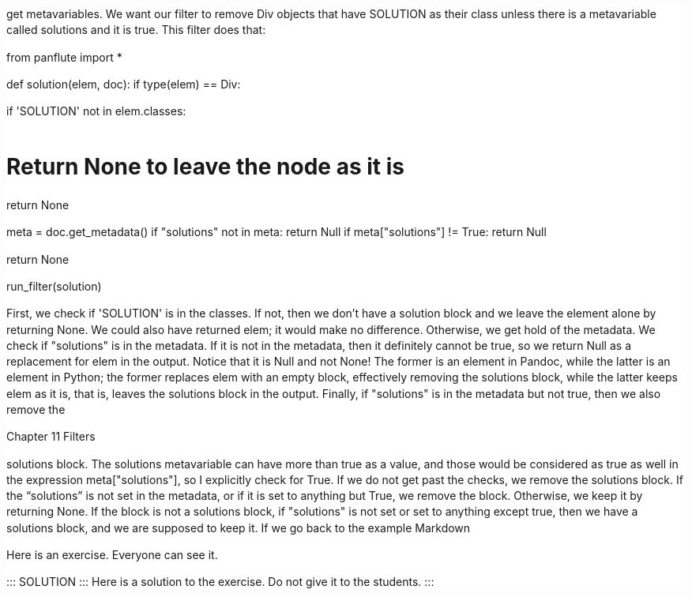 get metavariables. We want our filter to remove Div objects that have
 SOLUTION as their class unless there is a metavariable called solutions
 and it is true.
 This filter does that:

from panflute import *

def solution(elem, doc):
 if type(elem) == Div:

if 'SOLUTION' not in elem.classes:

# Return None to leave the node as it is

return None

meta = doc.get_metadata()
 if "solutions" not in meta:
 return Null
 if meta["solutions"] != True:
 return Null

return None

run_filter(solution)

First, we check if 'SOLUTION' is in the classes. If not, then we don’t
 have a solution block and we leave the element alone by returning
 None. We could also have returned elem; it would make no difference.
 Otherwise, we get hold of the metadata. We check if "solutions" is in
 the metadata. If it is not in the metadata, then it definitely cannot be true,
 so we return Null as a replacement for elem in the output. Notice that
 it is Null and not None! The former is an element in Pandoc, while the
 latter is an element in Python; the former replaces elem with an empty
 block, effectively removing the solutions block, while the latter keeps
 elem as it is, that is, leaves the solutions block in the output. Finally, if
 "solutions" is in the metadata but not true, then we also remove the

Chapter 11 Filters

solutions block. The solutions metavariable can have more than true as
 a value, and those would be considered as true as well in the expression
 meta["solutions"], so I explicitly check for True.
 If we do not get past the checks, we remove the solutions block. If the
 “solutions” is not set in the metadata, or if it is set to anything but True, we
 remove the block. Otherwise, we keep it by returning None.
 If the block is not a solutions block, if "solutions" is not set or set to
 anything except true, then we have a solutions block, and we are supposed
 to keep it.
 If we go back to the example Markdown

Here is an exercise. Everyone can see it.

::: SOLUTION :::
 Here is a solution to the exercise.
 Do not give it to the students.
 :::


[^1]: This is footnote one.